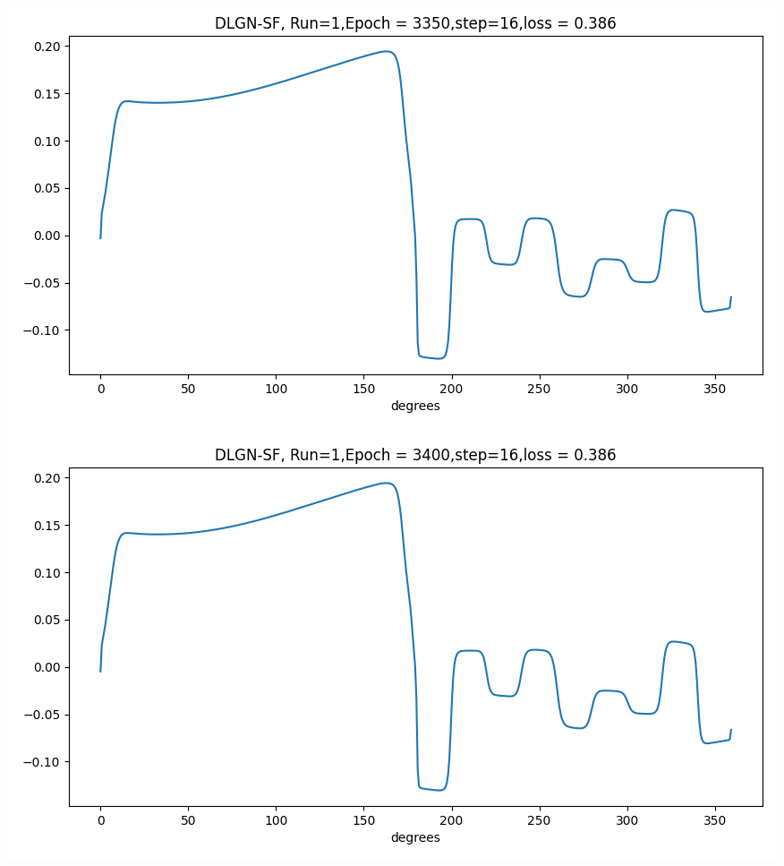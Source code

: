 <p align="center"> <img src= 'all_figs/Preds(DLGN-SF, Run=1,Epoch = 3350,step=16,loss = 0.386).png' /> </p>
<p align="center"> <img src= 'all_figs/Preds(DLGN-SF, Run=1,Epoch = 3400,step=16,loss = 0.386).png' /> </p>